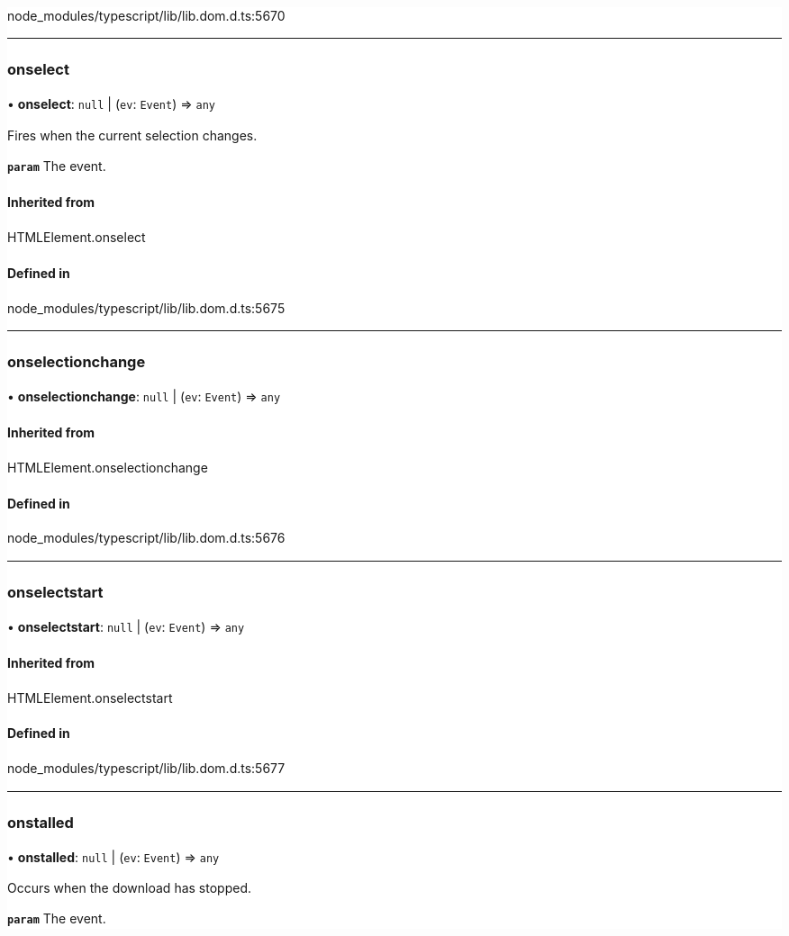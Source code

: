 node_modules/typescript/lib/lib.dom.d.ts:5670

___

### onselect

• **onselect**: ``null`` \| (`ev`: `Event`) => `any`

Fires when the current selection changes.

**`param`** The event.

#### Inherited from

HTMLElement.onselect

#### Defined in

node_modules/typescript/lib/lib.dom.d.ts:5675

___

### onselectionchange

• **onselectionchange**: ``null`` \| (`ev`: `Event`) => `any`

#### Inherited from

HTMLElement.onselectionchange

#### Defined in

node_modules/typescript/lib/lib.dom.d.ts:5676

___

### onselectstart

• **onselectstart**: ``null`` \| (`ev`: `Event`) => `any`

#### Inherited from

HTMLElement.onselectstart

#### Defined in

node_modules/typescript/lib/lib.dom.d.ts:5677

___

### onstalled

• **onstalled**: ``null`` \| (`ev`: `Event`) => `any`

Occurs when the download has stopped.

**`param`** The event.
